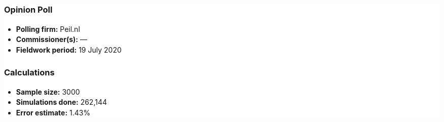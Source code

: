 ### Opinion Poll

+ **Polling firm:** Peil.nl
+ **Commissioner(s):** —
+ **Fieldwork period:** 19 July 2020

### Calculations

+ **Sample size:** 3000
+ **Simulations done:** 262,144
+ **Error estimate:** 1.43%

